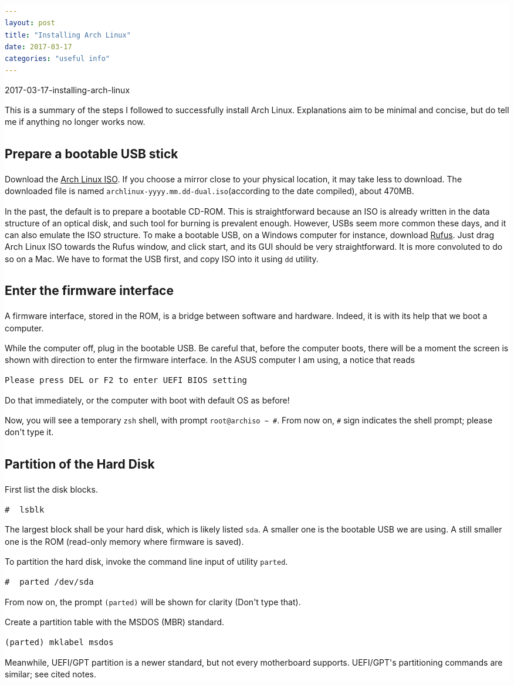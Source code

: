 ```yaml
---
layout: post
title: "Installing Arch Linux"
date: 2017-03-17
categories: "useful info"
---
```

2017-03-17-installing-arch-linux

This is a summary of the steps I followed to successfully install Arch Linux. Explanations aim to be minimal and concise, but do tell me if anything no longer works now.
<h2>Prepare a bootable USB stick</h2>
Download the <a href="https://www.archlinux.org/download/">Arch Linux ISO</a>. If you choose a mirror close to your physical location, it may take less to download. The downloaded file is named <code>archlinux-yyyy.mm.dd-dual.iso</code>(according to the date compiled), about 470MB.

In the past, the default is to prepare a bootable CD-ROM. This is straightforward because an ISO is already written in the data structure of an optical disk, and such tool for burning is prevalent enough. However, USBs seem more common these days, and it can also emulate the ISO structure. To make a bootable USB, on a Windows computer for instance, download <a href="https://rufus.akeo.ie/">Rufus</a>. Just drag Arch Linux ISO towards the Rufus window, and click start, and its GUI should be very straightforward. It is more convoluted to do so on a Mac. We have to format the USB first, and copy ISO into it using <code>dd</code> utility.
<h2>Enter the firmware interface</h2>
A firmware interface, stored in the ROM, is a bridge between software and hardware. Indeed, it is with its help that we boot a computer.

While the computer off, plug in the bootable USB. Be careful that, before the computer boots, there will be a moment the screen is shown with direction to enter the firmware interface. In the ASUS computer I am using, a notice that reads
<pre>Please press DEL or F2 to enter UEFI BIOS setting
</pre>
Do that immediately, or the computer with boot with default OS as before!

Now, you will see a temporary <code>zsh</code> shell, with prompt <code>root@archiso ~ #</code>. From now on, <code>#</code> sign indicates the shell prompt; please don't type it.
<h2>Partition of the Hard Disk</h2>
First list the disk blocks.
<pre>#  lsblk
</pre>
The largest block shall be your hard disk, which is likely listed <code>sda</code>. A smaller one is the bootable USB we are using. A still smaller one is the ROM (read-only memory where firmware is saved).

To partition the hard disk, invoke the command line input of utility <code>parted</code>.
<pre>#  parted /dev/sda
</pre>
From now on, the prompt <code>(parted)</code> will be shown for clarity (Don't type that).

Create a partition table with the MSDOS (MBR) standard.
<pre>(parted) mklabel msdos
</pre>
Meanwhile, UEFI/GPT partition is a newer standard, but not every motherboard supports. UEFI/GPT's partitioning commands are similar; see cited notes.

